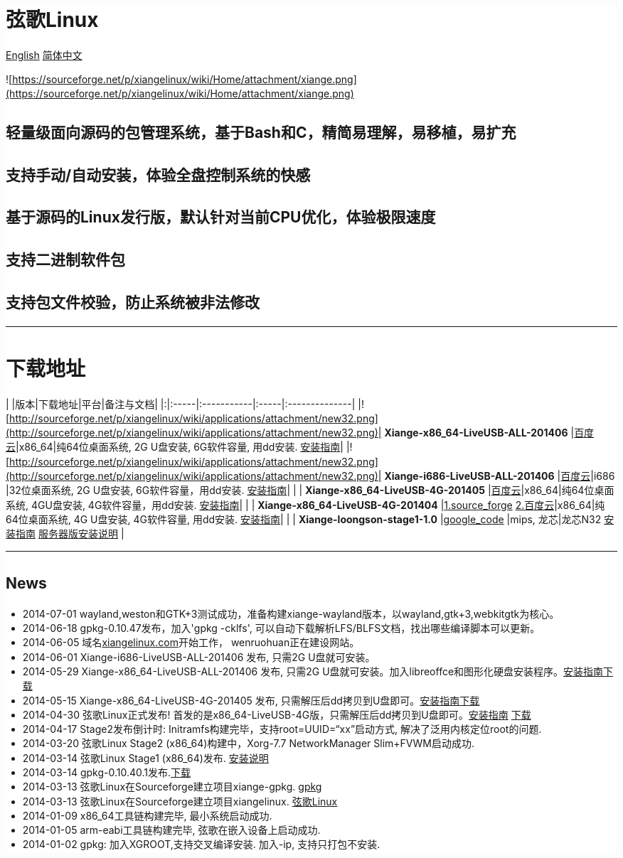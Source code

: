 # 弦歌Linux #

[English](main_en.md) [简体中文](http://code.google.com/p/xiangelinux/)

![https://sourceforge.net/p/xiangelinux/wiki/Home/attachment/xiange.png](https://sourceforge.net/p/xiangelinux/wiki/Home/attachment/xiange.png)
## 轻量级面向源码的包管理系统，基于Bash和C，精简易理解，易移植，易扩充 ##
## 支持手动/自动安装，体验全盘控制系统的快感 ##
## 基于源码的Linux发行版，默认针对当前CPU优化，体验极限速度 ##
## 支持二进制软件包 ##
## 支持包文件校验，防止系统被非法修改 ##


---



# 下载地址 #

| |版本|下载地址|平台|备注与文档|
|:|:-----|:-----------|:-----|:--------------|
|![http://sourceforge.net/p/xiangelinux/wiki/applications/attachment/new32.png](http://sourceforge.net/p/xiangelinux/wiki/applications/attachment/new32.png)| **Xiange-x86\_64-LiveUSB-ALL-201406** |[百度云](http://yun.baidu.com/share/link?shareid=1535139273&uk=3557704361)|x86\_64|纯64位桌面系统, 2G U盘安装, 6G软件容量, 用dd安装.  [安装指南](xiange_x86_64_LiveUSB_4G_install_guide.md)|
|![http://sourceforge.net/p/xiangelinux/wiki/applications/attachment/new32.png](http://sourceforge.net/p/xiangelinux/wiki/applications/attachment/new32.png)| **Xiange-i686-LiveUSB-ALL-201406** |[百度云](http://yun.baidu.com/share/link?shareid=3075881173&uk=3557704361)|i686  |32位桌面系统, 2G U盘安装, 6G软件容量，用dd安装.  [安装指南](xiange_x86_64_LiveUSB_4G_install_guide.md)|
| | **Xiange-x86\_64-LiveUSB-4G-201405** |[百度云](http://pan.baidu.com/s/1sjNNpNZ)|x86\_64|纯64位桌面系统, 4GU盘安装, 4G软件容量，用dd安装.  [安装指南](xiange_x86_64_LiveUSB_4G_install_guide.md)|
| | **Xiange-x86\_64-LiveUSB-4G-201404** |[1.source\_forge](http://sourceforge.net/projects/xiangelinux/files/Xiange-x86_64-LiveUSB-4G.tar.xz/download) [2.百度云](http://pan.baidu.com/s/1i3DTLuX)|x86\_64|纯64位桌面系统, 4G U盘安装, 4G软件容量, 用dd安装.  [安装指南](xiange_x86_64_LiveUSB_4G_install_guide.md)|
| | **Xiange-loongson-stage1-1.0** |[google\_code](https://xiangelinux.googlecode.com/files/stage1-loongson2f-n32-1.0.tar.lzma) |mips, 龙芯|龙芯N32  [安装指南](readme_xiangelinux_for_loongson_1.md) [服务器版安装说明](xiange_for_loongson_server.md) |




---



## News ##
  * 2014-07-01  wayland,weston和GTK+3测试成功，准备构建xiange-wayland版本，以wayland,gtk+3,webkitgtk为核心。
  * 2014-06-18  gpkg-0.10.47发布，加入'gpkg -cklfs', 可以自动下载解析LFS/BLFS文档，找出哪些编译脚本可以更新。
  * 2014-06-05  域名[xiangelinux.com](http://www.xiangelinux.com)开始工作， wenruohuan正在建设网站。
  * 2014-06-01  Xiange-i686-LiveUSB-ALL-201406 发布, 只需2G U盘就可安装。
  * 2014-05-29  Xiange-x86\_64-LiveUSB-ALL-201406 发布, 只需2G U盘就可安装。加入libreoffce和图形化硬盘安装程序。[安装指南下载](xiange_x86_64_LiveUSB_4G_install_guide.md)
  * 2014-05-15  Xiange-x86\_64-LiveUSB-4G-201405 发布, 只需解压后dd拷贝到U盘即可。[安装指南下载](xiange_x86_64_LiveUSB_4G_install_guide.md)
  * 2014-04-30  弦歌Linux正式发布! 首发的是x86\_64-LiveUSB-4G版，只需解压后dd拷贝到U盘即可。[安装指南](xiange_x86_64_LiveUSB_4G_install_guide.md) [下载](http://sourceforge.net/projects/xiangelinux/files/Xiange-x86_64-LiveUSB-4G.tar.xz/download)
  * 2014-04-17  Stage2发布倒计时: Initramfs构建完毕，支持root=UUID=“xx”启动方式, 解决了泛用内核定位root的问题.
  * 2014-03-20  弦歌Linux Stage2 (x86\_64)构建中，Xorg-7.7 NetworkManager Slim+FVWM启动成功.
  * 2014-03-14  弦歌Linux Stage1 (x86\_64)发布.  [安装说明](xiange_201403_x86_64_install.md)
  * 2014-03-14  gpkg-0.10.40.1发布.[下载](http://www.sourceforge.net/p/xiange-gpkg)
  * 2014-03-13  弦歌Linux在Sourceforge建立项目xiange-gpkg. [gpkg](http://www.sourceforge.net/p/xiange-gpkg)
  * 2014-03-13  弦歌Linux在Sourceforge建立项目xiangelinux. [弦歌Linux](http://www.sourceforge.net/p/xiangelinux)
  * 2014-01-09  x86\_64工具链构建完毕, 最小系统启动成功.
  * 2014-01-05  arm-eabi工具链构建完毕, 弦歌在嵌入设备上启动成功.
  * 2014-01-02  gpkg: 加入XGROOT,支持交叉编译安装. 加入-ip, 支持只打包不安装.